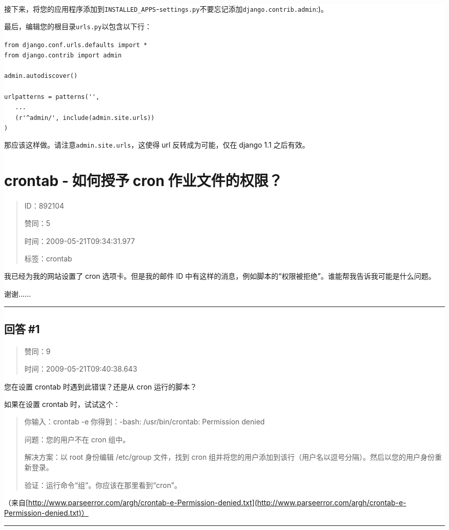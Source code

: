 接下来，将您的应用程序添加到`INSTALLED_APPS`-`settings.py`不要忘记添加`django.contrib.admin`:)。

最后，编辑您的根目录`urls.py`以包含以下行：

```
from django.conf.urls.defaults import *
from django.contrib import admin

admin.autodiscover()

urlpatterns = patterns('',
   ...
   (r'^admin/', include(admin.site.urls))
) 
```

那应该这样做。请注意`admin.site.urls`，这使得 url 反转成为可能，仅在 django 1.1 之后有效。

# crontab - 如何授予 cron 作业文件的权限？

> ID：892104
> 
> 赞同：5
> 
> 时间：2009-05-21T09:34:31.977
> 
> 标签：crontab

我已经为我的网站设置了 cron 选项卡。但是我的邮件 ID 中有这样的消息，例如脚本的“权限被拒绝”。谁能帮我告诉我可能是什么问题。

谢谢......

* * *

## 回答 #1

> 赞同：9
> 
> 时间：2009-05-21T09:40:38.643

您在设置 crontab 时遇到此错误？还是从 cron 运行的脚本？

如果在设置 crontab 时，试试这个：

> 你输入：crontab -e 你得到：-bash: /usr/bin/crontab: Permission denied
> 
> 问题：您的用户不在 cron 组中。
> 
> 解决方案：以 root 身份编辑 /etc/group 文件，找到 cron 组并将您的用户添加到该行（用户名以逗号分隔）。然后以您的用户身份重新登录。
> 
> 验证：运行命令“组”。你应该在那里看到“cron”。

（来自[http://www.parseerror.com/argh/crontab-e-Permission-denied.txt](http://www.parseerror.com/argh/crontab-e-Permission-denied.txt)）

* * *

